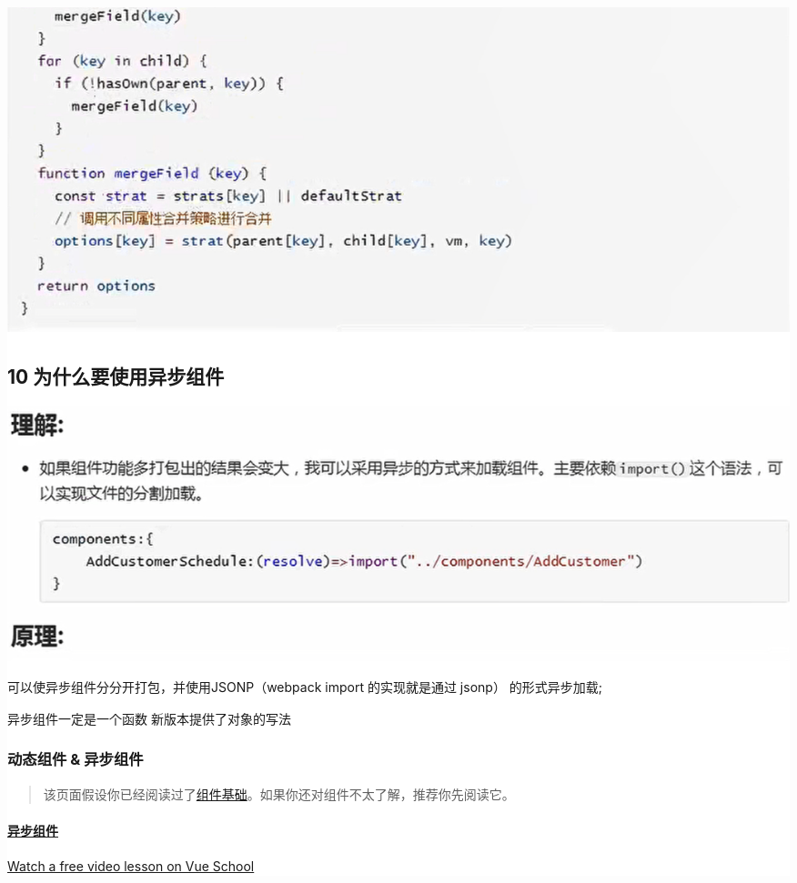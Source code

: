 
![image-20201229163430900](https://raw.githubusercontent.com/jiangzdongw/typora/typora/.p/20210206185345.png)

## 10 为什么要使用异步组件

![image-20201229163510853](https://raw.githubusercontent.com/jiangzdongw/typora/typora/.p/20210206185356.png)

可以使异步组件分分开打包，并使用JSONP（webpack import 的实现就是通过 jsonp） 的形式异步加载;

异步组件一定是一个函数 新版本提供了对象的写法

### 动态组件 & 异步组件

> 该页面假设你已经阅读过了[组件基础](https://cn.vuejs.org/v2/guide/components.html)。如果你还对组件不太了解，推荐你先阅读它。

#### [异步组件](https://cn.vuejs.org/v2/guide/components-dynamic-async.html#异步组件)

[Watch a free video lesson on Vue School](https://vueschool.io/lessons/dynamically-load-components?friend=vuejs)
